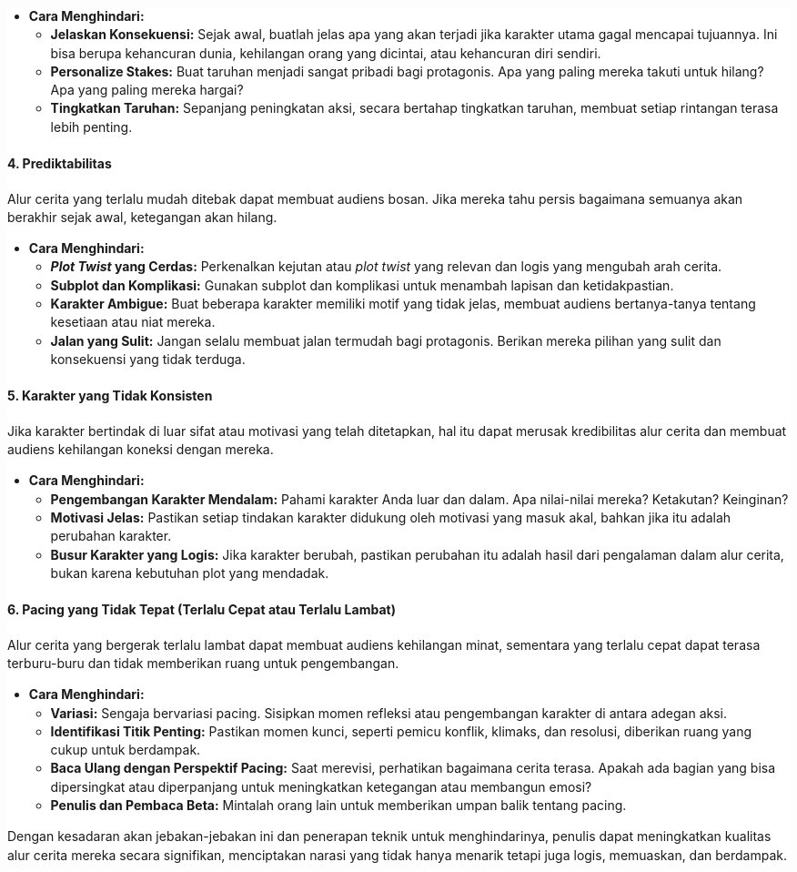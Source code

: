*   **Cara Menghindari:**
    *   **Jelaskan Konsekuensi:** Sejak awal, buatlah jelas apa yang akan terjadi jika karakter utama gagal mencapai tujuannya. Ini bisa berupa kehancuran dunia, kehilangan orang yang dicintai, atau kehancuran diri sendiri.
    *   **Personalize Stakes:** Buat taruhan menjadi sangat pribadi bagi protagonis. Apa yang paling mereka takuti untuk hilang? Apa yang paling mereka hargai?
    *   **Tingkatkan Taruhan:** Sepanjang peningkatan aksi, secara bertahap tingkatkan taruhan, membuat setiap rintangan terasa lebih penting.

#### 4. Prediktabilitas
Alur cerita yang terlalu mudah ditebak dapat membuat audiens bosan. Jika mereka tahu persis bagaimana semuanya akan berakhir sejak awal, ketegangan akan hilang.

*   **Cara Menghindari:**
    *   ***Plot Twist* yang Cerdas:** Perkenalkan kejutan atau *plot twist* yang relevan dan logis yang mengubah arah cerita.
    *   **Subplot dan Komplikasi:** Gunakan subplot dan komplikasi untuk menambah lapisan dan ketidakpastian.
    *   **Karakter Ambigue:** Buat beberapa karakter memiliki motif yang tidak jelas, membuat audiens bertanya-tanya tentang kesetiaan atau niat mereka.
    *   **Jalan yang Sulit:** Jangan selalu membuat jalan termudah bagi protagonis. Berikan mereka pilihan yang sulit dan konsekuensi yang tidak terduga.

#### 5. Karakter yang Tidak Konsisten
Jika karakter bertindak di luar sifat atau motivasi yang telah ditetapkan, hal itu dapat merusak kredibilitas alur cerita dan membuat audiens kehilangan koneksi dengan mereka.

*   **Cara Menghindari:**
    *   **Pengembangan Karakter Mendalam:** Pahami karakter Anda luar dan dalam. Apa nilai-nilai mereka? Ketakutan? Keinginan?
    *   **Motivasi Jelas:** Pastikan setiap tindakan karakter didukung oleh motivasi yang masuk akal, bahkan jika itu adalah perubahan karakter.
    *   **Busur Karakter yang Logis:** Jika karakter berubah, pastikan perubahan itu adalah hasil dari pengalaman dalam alur cerita, bukan karena kebutuhan plot yang mendadak.

#### 6. Pacing yang Tidak Tepat (Terlalu Cepat atau Terlalu Lambat)
Alur cerita yang bergerak terlalu lambat dapat membuat audiens kehilangan minat, sementara yang terlalu cepat dapat terasa terburu-buru dan tidak memberikan ruang untuk pengembangan.

*   **Cara Menghindari:**
    *   **Variasi:** Sengaja bervariasi pacing. Sisipkan momen refleksi atau pengembangan karakter di antara adegan aksi.
    *   **Identifikasi Titik Penting:** Pastikan momen kunci, seperti pemicu konflik, klimaks, dan resolusi, diberikan ruang yang cukup untuk berdampak.
    *   **Baca Ulang dengan Perspektif Pacing:** Saat merevisi, perhatikan bagaimana cerita terasa. Apakah ada bagian yang bisa dipersingkat atau diperpanjang untuk meningkatkan ketegangan atau membangun emosi?
    *   **Penulis dan Pembaca Beta:** Mintalah orang lain untuk memberikan umpan balik tentang pacing.

Dengan kesadaran akan jebakan-jebakan ini dan penerapan teknik untuk menghindarinya, penulis dapat meningkatkan kualitas alur cerita mereka secara signifikan, menciptakan narasi yang tidak hanya menarik tetapi juga logis, memuaskan, dan berdampak.

